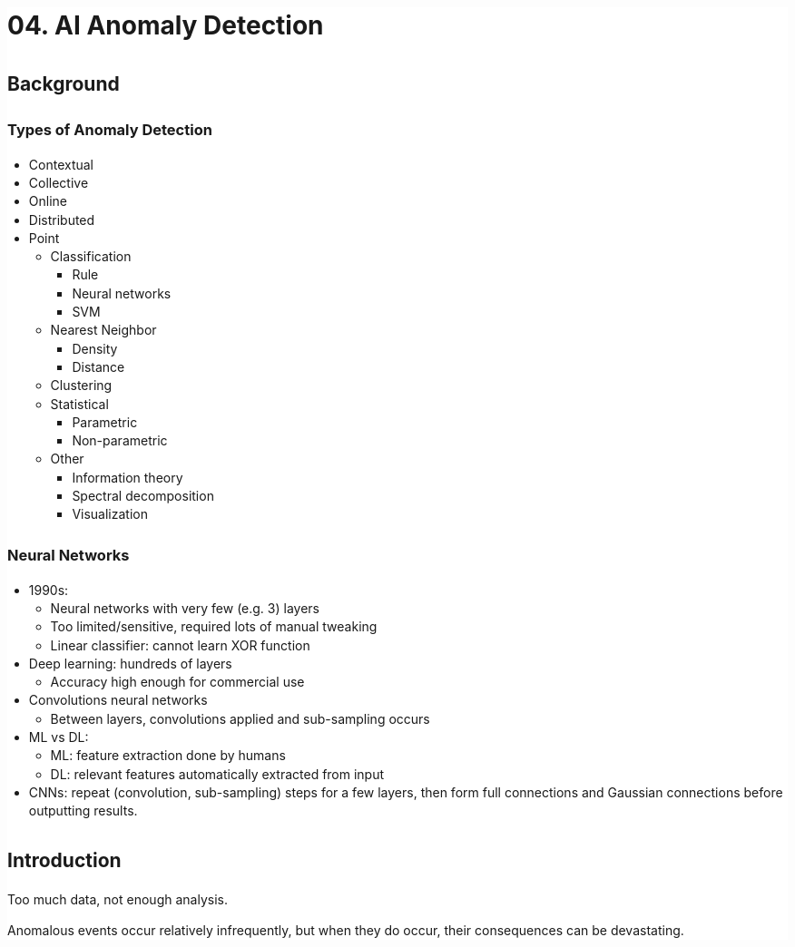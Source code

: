 # 04. AI Anomaly Detection

##  Background

### Types of Anomaly Detection

- Contextual
- Collective
- Online
- Distributed
- Point
  - Classification
    - Rule
    - Neural networks
    - SVM
  - Nearest Neighbor
    - Density
    - Distance
  - Clustering
  - Statistical
    - Parametric
    - Non-parametric
  - Other
    - Information theory
    - Spectral decomposition
    - Visualization

### Neural Networks

- 1990s:
  - Neural networks with very few (e.g. 3) layers
  - Too limited/sensitive, required lots of manual tweaking
  - Linear classifier: cannot learn XOR function
- Deep learning: hundreds of layers
  - Accuracy high enough for commercial use
- Convolutions neural networks
  - Between layers, convolutions applied and sub-sampling occurs
- ML vs DL:
  - ML: feature extraction done by humans
  - DL: relevant features automatically extracted from input
- CNNs: repeat (convolution, sub-sampling) steps for a few layers, then form full connections and Gaussian connections before outputting results.


## Introduction

Too much data, not enough analysis.

Anomalous events occur relatively infrequently, but when they do occur, their consequences can be devastating.
